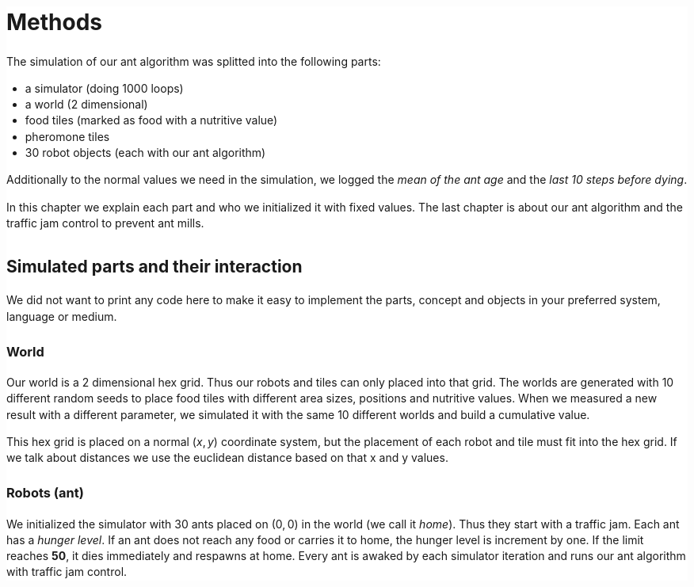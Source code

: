 
















# Methods

The simulation of our ant algorithm was splitted into the following parts:

 -  a simulator (doing 1000 loops)
 -  a world (2 dimensional)
 -  food tiles (marked as food with a nutritive value)
 -  pheromone tiles
 -  30 robot objects (each with our ant algorithm)

Additionally to the normal values we need in the simulation, we logged
the *mean of the ant age* and the *last 10 steps before dying*.

In this chapter we explain each part and who we initialized it with fixed
values. The last chapter is about our ant algorithm and the traffic jam
control to prevent ant mills.

## Simulated parts and their interaction

We did not want to print any code here to make it easy to implement the
parts, concept and objects in your preferred system, language or medium.

### World

Our world is a 2 dimensional hex grid. Thus our robots and tiles can only
placed into that grid. The worlds are generated with 10 different random
seeds to place food tiles with different area sizes, positions and nutritive
values. When we measured a new result with a different parameter, we simulated
it with the same 10 different worlds and build a cumulative value.

This hex grid is placed on a normal $(x,y)$ coordinate system, but the
placement of each robot and tile must fit into the hex grid. If we talk about
distances we use the euclidean distance based on that x and y values.

### Robots (ant)

We initialized the simulator with 30 ants placed on $(0,0)$ in the world (we call it *home*).
Thus they start with a traffic jam. Each ant has a *hunger level*. If an
ant does not reach any food or carries it to home, the hunger level
is increment by one. If the limit reaches **50**, it dies immediately and
respawns at home. Every ant is awaked by each simulator iteration and
runs our ant algorithm with traffic jam control.
